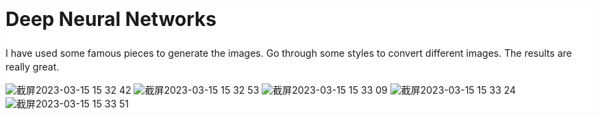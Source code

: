 # Deep Neural Networks

I have used some famous pieces to generate the images. Go through some styles to convert different images. The results are really great.

<img width="999" alt="截屏2023-03-15 15 32 42" src="https://user-images.githubusercontent.com/57748663/225363038-22b96fea-2edc-41df-bd42-981c8ac49ec4.png">
<img width="976" alt="截屏2023-03-15 15 32 53" src="https://user-images.githubusercontent.com/57748663/225363065-47753d25-6e76-4be5-ba42-287b013586d9.png">
<img width="978" alt="截屏2023-03-15 15 33 09" src="https://user-images.githubusercontent.com/57748663/225363075-b0369d27-4733-484b-ae1b-5b69e6056a6e.png">
<img width="976" alt="截屏2023-03-15 15 33 24" src="https://user-images.githubusercontent.com/57748663/225363081-82b79342-a292-4067-9199-610645e65e78.png">
<img width="979" alt="截屏2023-03-15 15 33 51" src="https://user-images.githubusercontent.com/57748663/225363087-4eb2f11d-a9d0-41d2-83c0-0091381cc48f.png">
